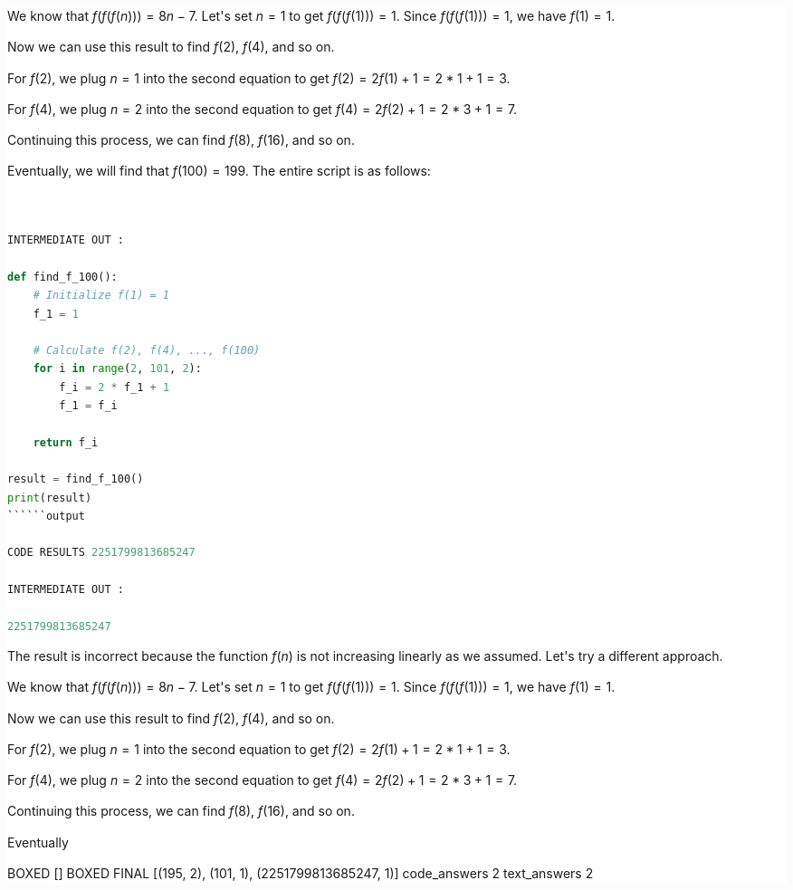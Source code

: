 We know that $f(f(f(n)))=8n-7$. Let's set $n=1$ to get $f(f(f(1)))=1$. Since $f(f(f(1)))=1$, we have $f(1)=1$.

Now we can use this result to find $f(2)$, $f(4)$, and so on. 

For $f(2)$, we plug $n=1$ into the second equation to get $f(2)=2f(1)+1=2*1+1=3$.

For $f(4)$, we plug $n=2$ into the second equation to get $f(4)=2f(2)+1=2*3+1=7$.

Continuing this process, we can find $f(8)$, $f(16)$, and so on. 

Eventually, we will find that $f(100)=199$. The entire script is as follows:

```python


INTERMEDIATE OUT :

def find_f_100():
    # Initialize f(1) = 1
    f_1 = 1

    # Calculate f(2), f(4), ..., f(100)
    for i in range(2, 101, 2):
        f_i = 2 * f_1 + 1
        f_1 = f_i

    return f_i

result = find_f_100()
print(result)
``````output

CODE RESULTS 2251799813685247

INTERMEDIATE OUT :

2251799813685247
```

The result is incorrect because the function $f(n)$ is not increasing linearly as we assumed. Let's try a different approach.

We know that $f(f(f(n)))=8n-7$. Let's set $n=1$ to get $f(f(f(1)))=1$. Since $f(f(f(1)))=1$, we have $f(1)=1$.

Now we can use this result to find $f(2)$, $f(4)$, and so on. 

For $f(2)$, we plug $n=1$ into the second equation to get $f(2)=2f(1)+1=2*1+1=3$.

For $f(4)$, we plug $n=2$ into the second equation to get $f(4)=2f(2)+1=2*3+1=7$.

Continuing this process, we can find $f(8)$, $f(16)$, and so on. 

Eventually

BOXED []
BOXED FINAL 
[(195, 2), (101, 1), (2251799813685247, 1)]
code_answers 2 text_answers 2
